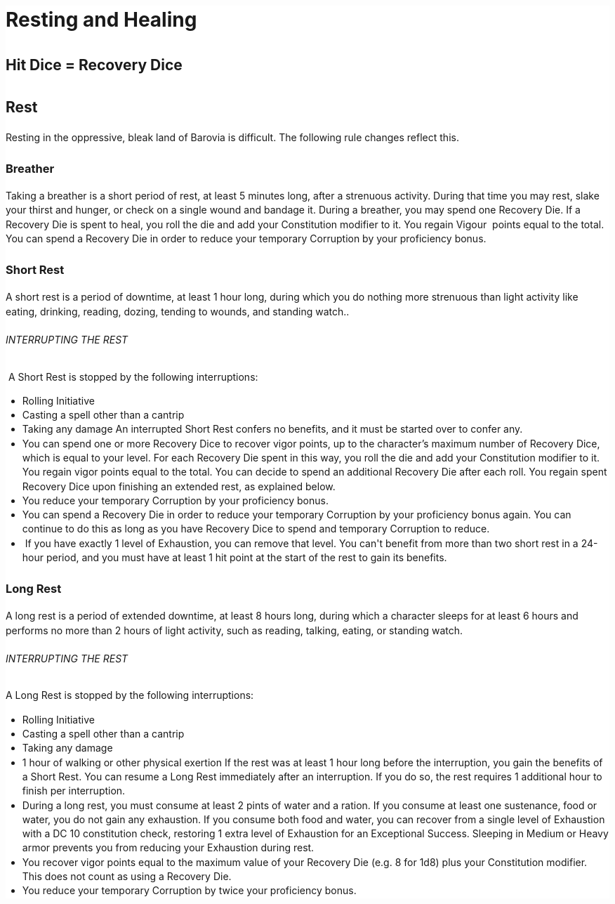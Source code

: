 # Resting and Healing
## Hit Dice = Recovery Dice

## Rest
Resting in the oppressive, bleak land of Barovia is difficult. The following rule changes reflect this.
### Breather

Taking a breather is a short period of rest, at least 5 minutes long, after a strenuous activity. During that time you may rest, slake your thirst and hunger, or check on a single wound and bandage it. During a breather, you may spend one Recovery Die. If a Recovery Die is spent to heal, you roll the die and add your Constitution modifier to it. You regain Vigour  points equal to the total. You can spend a Recovery Die in order to reduce your temporary Corruption by your proficiency bonus.

### Short Rest

A short rest is a period of downtime, at least 1 hour long, during which you do nothing more strenuous than light activity like eating, drinking, reading, dozing, tending to wounds, and standing watch..
###### INTERRUPTING THE REST
 A Short Rest is stopped by the following interruptions:
- Rolling Initiative
- Casting a spell other than a cantrip
- Taking any damage
An interrupted Short Rest confers no benefits, and it must be started over to confer any.
- You can spend one or more Recovery Dice to recover vigor points, up to the character’s maximum number of Recovery Dice, which is equal to your level. For each Recovery Die spent in this way, you roll the die and add your Constitution modifier to it. You regain vigor points equal to the total. You can decide to spend an additional Recovery Die after each roll. You regain spent Recovery Dice upon finishing an extended rest, as explained below.
- You reduce your temporary Corruption by your proficiency bonus.
- You can spend a Recovery Die in order to reduce your temporary Corruption by your proficiency bonus again. You can continue to do this as long as you have Recovery Dice to spend and temporary Corruption to reduce.
-  If you have exactly 1 level of Exhaustion, you can remove that level.
You can't benefit from more than two short rest in a 24-hour period, and you must have at least 1 hit point at the start of the rest to gain its benefits.

### Long Rest
A long rest is a period of extended downtime, at least 8 hours long, during which a character sleeps for at least 6 hours and performs no more than 2 hours of light activity, such as reading, talking, eating, or standing watch.
###### INTERRUPTING THE REST
A Long Rest is stopped by the following interruptions:
- Rolling Initiative
- Casting a spell other than a cantrip
- Taking any damage
- 1 hour of walking or other physical exertion
If the rest was at least 1 hour long before the interruption, you gain the benefits of a Short Rest. You can resume a Long Rest immediately after an interruption. If you do so, the rest requires 1 additional hour to finish per interruption.
- During a long rest, you must consume at least 2 pints of water and a ration. If you consume at least one sustenance, food or water, you do not gain any exhaustion. If you consume both food and water, you can recover from a single level of Exhaustion with a DC 10 constitution check, restoring 1 extra level of Exhaustion for an Exceptional Success. Sleeping in Medium or Heavy armor prevents you from reducing your Exhaustion during rest.
- You recover vigor points equal to the maximum value of your Recovery Die (e.g. 8 for 1d8) plus your Constitution modifier. This does not count as using a Recovery Die.
- You reduce your temporary Corruption by twice your proficiency bonus.